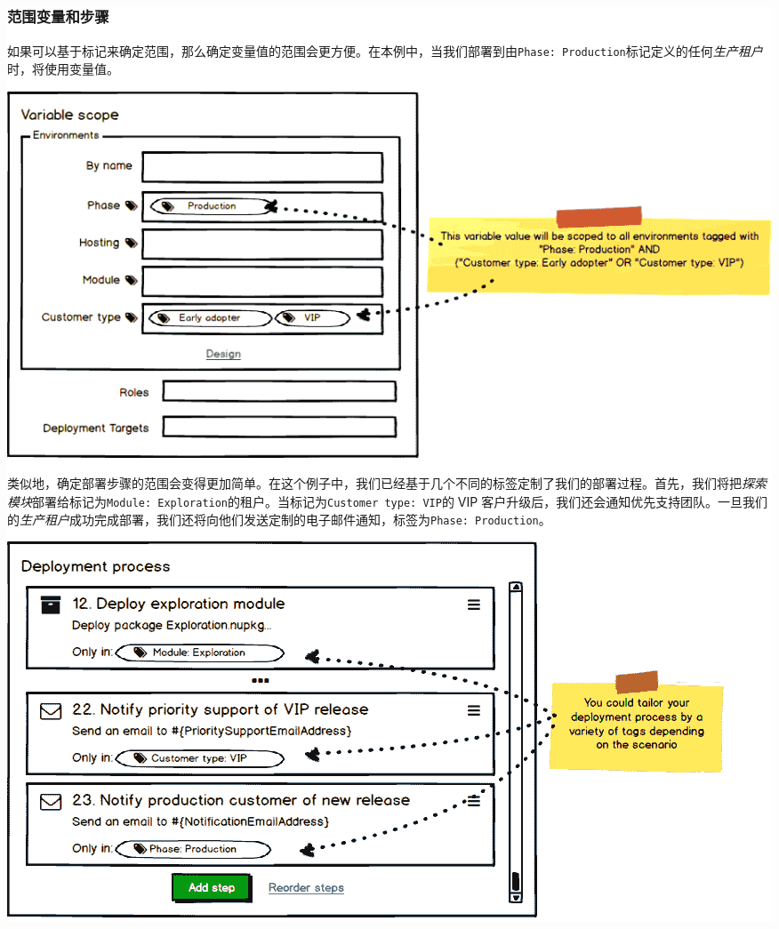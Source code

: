 ### 范围变量和步骤

如果可以基于标记来确定范围，那么确定变量值的范围会更方便。在本例中，当我们部署到由`Phase: Production`标记定义的任何*生产租户*时，将使用变量值。

![Scoping Variables - By Tag](img/5c12b1eb4b9056c2030096f075d1da06.png)

类似地，确定部署步骤的范围会变得更加简单。在这个例子中，我们已经基于几个不同的标签定制了我们的部署过程。首先，我们将把*探索模块*部署给标记为`Module: Exploration`的租户。当标记为`Customer type: VIP`的 VIP 客户升级后，我们还会通知优先支持团队。一旦我们的*生产租户*成功完成部署，我们还将向他们发送定制的电子邮件通知，标签为`Phase: Production`。

![Scoping Steps - By Tag](img/c5ed4b809825c362fb94a81e93c971e8.png)
